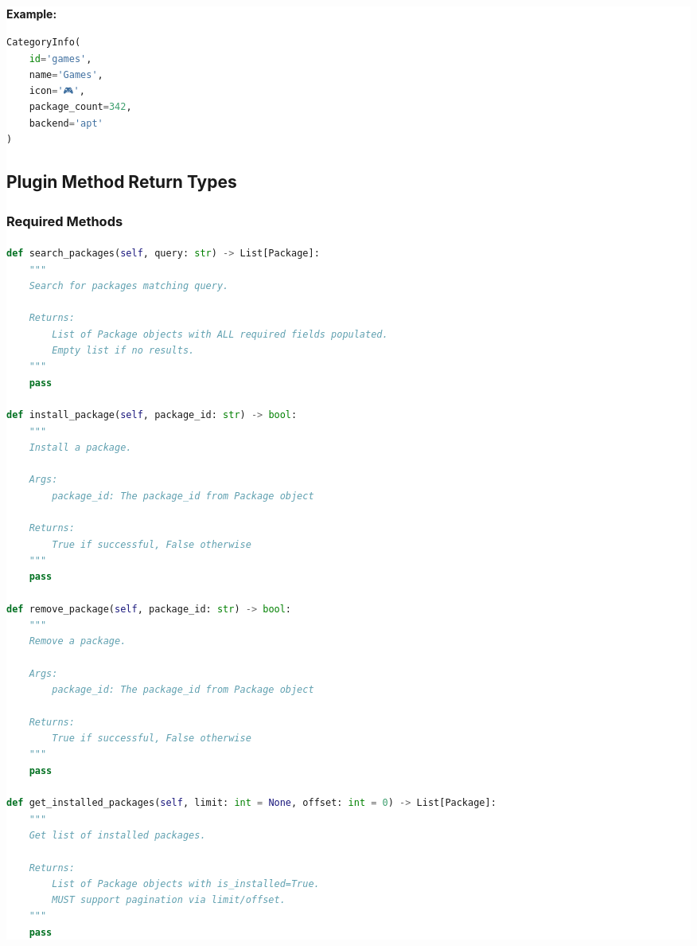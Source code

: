 **Example:**
```python
CategoryInfo(
    id='games',
    name='Games',
    icon='🎮',
    package_count=342,
    backend='apt'
)
```

## Plugin Method Return Types

### Required Methods

```python
def search_packages(self, query: str) -> List[Package]:
    """
    Search for packages matching query.
    
    Returns:
        List of Package objects with ALL required fields populated.
        Empty list if no results.
    """
    pass

def install_package(self, package_id: str) -> bool:
    """
    Install a package.
    
    Args:
        package_id: The package_id from Package object
    
    Returns:
        True if successful, False otherwise
    """
    pass

def remove_package(self, package_id: str) -> bool:
    """
    Remove a package.
    
    Args:
        package_id: The package_id from Package object
    
    Returns:
        True if successful, False otherwise
    """
    pass

def get_installed_packages(self, limit: int = None, offset: int = 0) -> List[Package]:
    """
    Get list of installed packages.
    
    Returns:
        List of Package objects with is_installed=True.
        MUST support pagination via limit/offset.
    """
    pass
```
